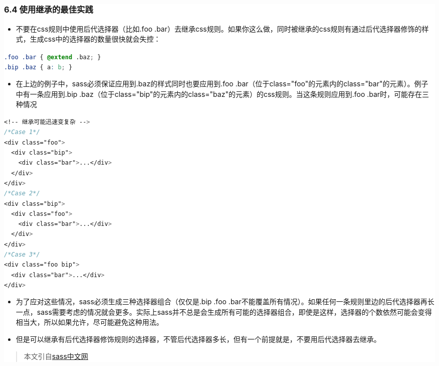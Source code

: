 ### 6.4 使用继承的最佳实践

* 不要在css规则中使用后代选择器（比如.foo .bar）去继承css规则。如果你这么做，同时被继承的css规则有通过后代选择器修饰的样式，生成css中的选择器的数量很快就会失控：

```css
.foo .bar { @extend .baz; }
.bip .baz { a: b; }
```

* 在上边的例子中，sass必须保证应用到.baz的样式同时也要应用到.foo .bar（位于class="foo"的元素内的class="bar"的元素）。例子中有一条应用到.bip .baz（位于class="bip"的元素内的class="baz"的元素）的css规则。当这条规则应用到.foo .bar时，可能存在三种情况

```css
<!-- 继承可能迅速变复杂 -->
/*Case 1*/
<div class="foo">
  <div class="bip">
    <div class="bar">...</div>
  </div>
</div>
/*Case 2*/
<div class="bip">
  <div class="foo">
    <div class="bar">...</div>
  </div>
</div>
/*Case 3*/
<div class="foo bip">
  <div class="bar">...</div>
</div>
```

* 为了应对这些情况，sass必须生成三种选择器组合（仅仅是.bip .foo .bar不能覆盖所有情况）。如果任何一条规则里边的后代选择器再长一点，sass需要考虑的情况就会更多。实际上sass并不总是会生成所有可能的选择器组合，即使是这样，选择器的个数依然可能会变得相当大，所以如果允许，尽可能避免这种用法。

* 但是可以继承有后代选择器修饰规则的选择器，不管后代选择器多长，但有一个前提就是，不要用后代选择器去继承。



> 本文引自[sass中文网](https://www.sass.hk/)

